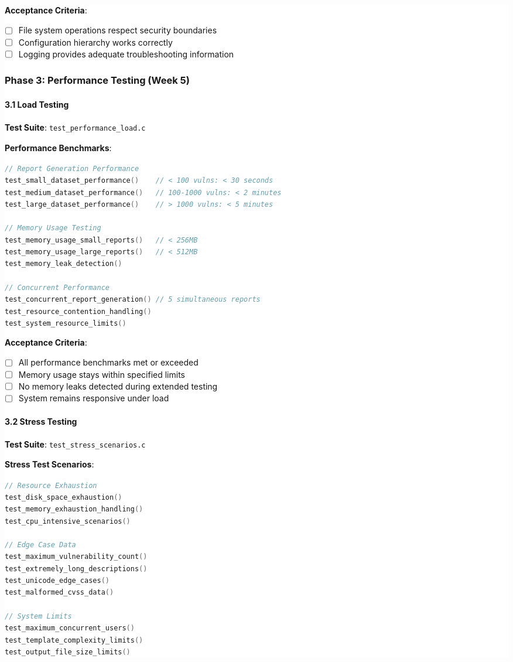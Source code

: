 **Acceptance Criteria**:
- [ ] File system operations respect security boundaries
- [ ] Configuration hierarchy works correctly
- [ ] Logging provides adequate troubleshooting information

### Phase 3: Performance Testing (Week 5)

#### 3.1 Load Testing
**Test Suite**: `test_performance_load.c`

**Performance Benchmarks**:
```c
// Report Generation Performance
test_small_dataset_performance()    // < 100 vulns: < 30 seconds
test_medium_dataset_performance()   // 100-1000 vulns: < 2 minutes
test_large_dataset_performance()    // > 1000 vulns: < 5 minutes

// Memory Usage Testing
test_memory_usage_small_reports()   // < 256MB
test_memory_usage_large_reports()   // < 512MB
test_memory_leak_detection()

// Concurrent Performance
test_concurrent_report_generation() // 5 simultaneous reports
test_resource_contention_handling()
test_system_resource_limits()
```

**Acceptance Criteria**:
- [ ] All performance benchmarks met or exceeded
- [ ] Memory usage stays within specified limits
- [ ] No memory leaks detected during extended testing
- [ ] System remains responsive under load

#### 3.2 Stress Testing
**Test Suite**: `test_stress_scenarios.c`

**Stress Test Scenarios**:
```c
// Resource Exhaustion
test_disk_space_exhaustion()
test_memory_exhaustion_handling()
test_cpu_intensive_scenarios()

// Edge Case Data
test_maximum_vulnerability_count()
test_extremely_long_descriptions()
test_unicode_edge_cases()
test_malformed_cvss_data()

// System Limits
test_maximum_concurrent_users()
test_template_complexity_limits()
test_output_file_size_limits()
```
